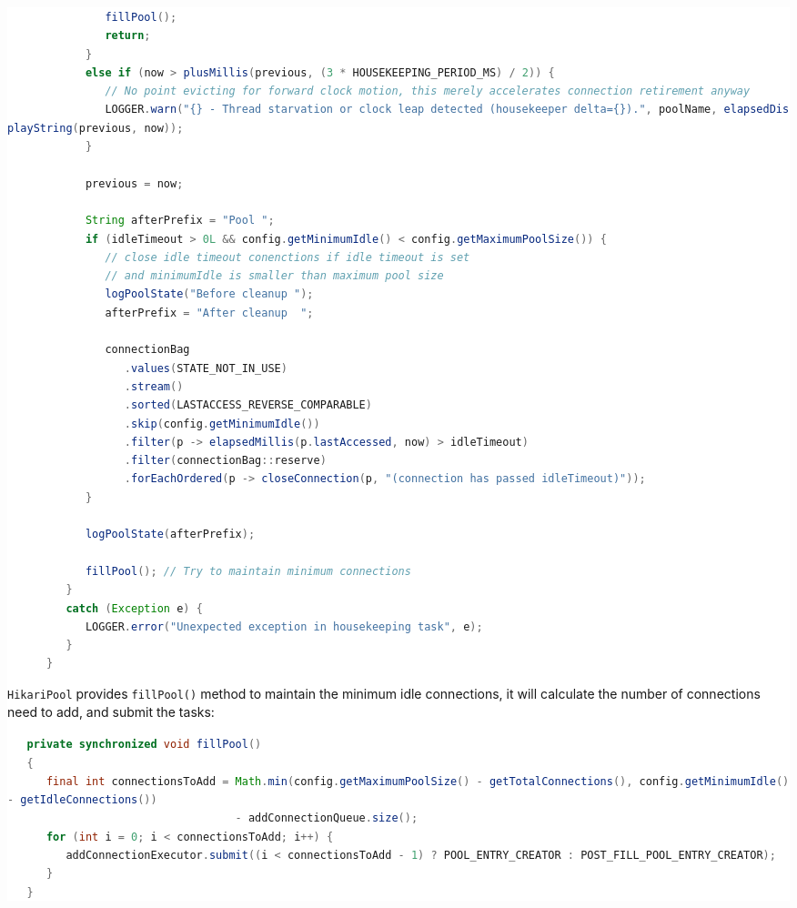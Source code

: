 ```java
               fillPool();
               return;
            }
            else if (now > plusMillis(previous, (3 * HOUSEKEEPING_PERIOD_MS) / 2)) {
               // No point evicting for forward clock motion, this merely accelerates connection retirement anyway
               LOGGER.warn("{} - Thread starvation or clock leap detected (housekeeper delta={}).", poolName, elapsedDisplayString(previous, now));
            }

            previous = now;

            String afterPrefix = "Pool ";
            if (idleTimeout > 0L && config.getMinimumIdle() < config.getMaximumPoolSize()) {
               // close idle timeout conenctions if idle timeout is set
               // and minimumIdle is smaller than maximum pool size
               logPoolState("Before cleanup ");
               afterPrefix = "After cleanup  ";

               connectionBag
                  .values(STATE_NOT_IN_USE)
                  .stream()
                  .sorted(LASTACCESS_REVERSE_COMPARABLE)
                  .skip(config.getMinimumIdle())
                  .filter(p -> elapsedMillis(p.lastAccessed, now) > idleTimeout)
                  .filter(connectionBag::reserve)
                  .forEachOrdered(p -> closeConnection(p, "(connection has passed idleTimeout)"));
            }

            logPoolState(afterPrefix);

            fillPool(); // Try to maintain minimum connections
         }
         catch (Exception e) {
            LOGGER.error("Unexpected exception in housekeeping task", e);
         }
      }
```
`HikariPool` provides `fillPool()` method to maintain the minimum idle connections, it will calculate the number of connections need to add, and submit the tasks:
```java
   private synchronized void fillPool()
   {
      final int connectionsToAdd = Math.min(config.getMaximumPoolSize() - getTotalConnections(), config.getMinimumIdle() - getIdleConnections())
                                   - addConnectionQueue.size();
      for (int i = 0; i < connectionsToAdd; i++) {
         addConnectionExecutor.submit((i < connectionsToAdd - 1) ? POOL_ENTRY_CREATOR : POST_FILL_POOL_ENTRY_CREATOR);
      }
   }
```
